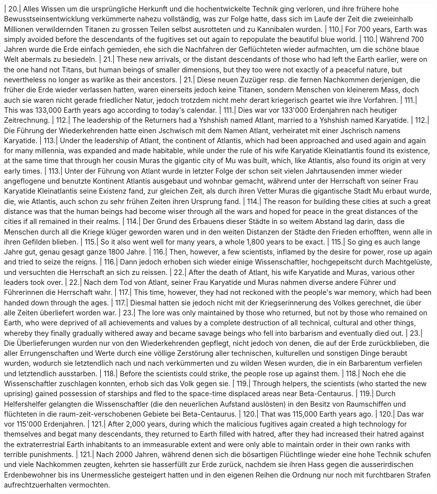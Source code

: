 | 20.| Alles Wissen um die ursprüngliche Herkunft und die hochentwickelte Technik ging verloren, und ihre frühere hohe Bewusstseinsentwicklung verkümmerte nahezu vollständig, was zur Folge hatte, dass sich im Laufe der Zeit die zweieinhalb Millionen verwildernden Titanen zu grossen Teilen selbst ausrotteten und zu Kannibalen wurden.
| 110.| For 700 years, Earth was simply avoided before the descendants of the fugitives set out again to repopulate the beautiful blue world.
| 110.| Während 700 Jahren wurde die Erde einfach gemieden, ehe sich die Nachfahren der Geflüchteten wieder aufmachten, um die schöne blaue Welt abermals zu besiedeln.
| 21.| These new arrivals, or the distant descendants of those who had left the Earth earlier, were on the one hand not Titans, but human beings of smaller dimensions, but they too were not exactly of a peaceful nature, but nevertheless no longer as warlike as their ancestors.
| 21.| Diese neuen Zuzüger resp. die fernen Nachkommen derjenigen, die früher die Erde wieder verlassen hatten, waren einerseits jedoch keine Titanen, sondern Menschen von kleinerem Mass, doch auch sie waren nicht gerade friedlicher Natur, jedoch trotzdem nicht mehr derart kriegerisch geartet wie ihre Vorfahren.
| 111.| This was 133,000 Earth years ago according to today's calendar.
| 111.| Dies war vor 133'000 Erdenjahren nach heutiger Zeitrechnung.
| 112.| The leadership of the Returners had a Yshshish named Atlant, married to a Yshshish named Karyatide.
| 112.| Die Führung der Wiederkehrenden hatte einen Jschwisch mit dem Namen Atlant, verheiratet mit einer Jschrisch namens Karyatide.
| 113.| Under the leadership of Atlant, the continent of Atlantis, which had been approached and used again and again for many millennia, was expanded and made habitable, while under the rule of his wife Karyatide Kleinatlantis found its existence, at the same time that through her cousin Muras the gigantic city of Mu was built, which, like Atlantis, also found its origin at very early times.
| 113.| Unter der Führung von Atlant wurde in letzter Folge der schon seit vielen Jahrtausenden immer wieder angeflogene und benutzte Kontinent Atlantis ausgebaut und wohnbar gemacht, während unter der Herrschaft von seiner Frau Karyatide Kleinatlantis seine Existenz fand, zur gleichen Zeit, als durch ihren Vetter Muras die gigantische Stadt Mu erbaut wurde, die, wie Atlantis, auch schon zu sehr frühen Zeiten ihren Ursprung fand.
| 114.| The reason for building these cities at such a great distance was that the human beings had become wiser through all the wars and hoped for peace in the great distances of the cities if all remained in their realms.
| 114.| Der Grund des Erbauens dieser Städte in so weitem Abstand lag darin, dass die Menschen durch all die Kriege klüger geworden waren und in den weiten Distanzen der Städte den Frieden erhofften, wenn alle in ihren Gefilden blieben.
| 115.| So it also went well for many years, a whole 1,800 years to be exact.
| 115.| So ging es auch lange Jahre gut, genau gesagt ganze 1800 Jahre.
| 116.| Then, however, a few scientists, inflamed by the desire for power, rose up again and tried to seize the reigns.
| 116.| Dann jedoch erhoben sich wieder einige Wissenschaftler, hochgepeitscht durch Machtgelüste, und versuchten die Herrschaft an sich zu reissen.
| 22.| After the death of Atlant, his wife Karyatide and Muras, various other leaders took over.
| 22.| Nach dem Tod von Atlant, seiner Frau Karyatide und Muras nahmen diverse andere Führer und Führerinnen die Herrschaft wahr.
| 117.| This time, however, they had not reckoned with the people's war memory, which had been handed down through the ages.
| 117.| Diesmal hatten sie jedoch nicht mit der Kriegserinnerung des Volkes gerechnet, die über alle Zeiten überliefert worden war.
| 23.| The lore was only maintained by those who returned, but not by those who remained on Earth, who were deprived of all achievements and values by a complete destruction of all technical, cultural and other things, whereby they finally gradually withered away and became savage beings who fell into barbarism and eventually died out.
| 23.| Die Überlieferungen wurden nur von den Wiederkehrenden gepflegt, nicht jedoch von denen, die auf der Erde zurückblieben, die aller Errungenschaften und Werte durch eine völlige Zerstörung aller technischen, kulturellen und sonstigen Dinge beraubt wurden, wodurch sie letztendlich nach und nach verkümmerten und zu wilden Wesen wurden, die in ein Barbarentum verfielen und letztendlich ausstarben.
| 118.| Before the scientists could strike, the people rose up against them.
| 118.| Noch ehe die Wissenschaftler zuschlagen konnten, erhob sich das Volk gegen sie.
| 119.| Through helpers, the scientists (who started the new uprising) gained possession of starships and fled to the space-time displaced areas near Beta-Centaurus.
| 119.| Durch Helfershelfer gelangten die Wissenschaftler (die den neuerlichen Aufstand auslösten) in den Besitz von Raumschiffen und flüchteten in die raum-zeit-verschobenen Gebiete bei Beta-Centaurus.
| 120.| That was 115,000 Earth years ago.
| 120.| Das war vor 115'000 Erdenjahren.
| 121.| After 2,000 years, during which the malicious fugitives again created a high technology for themselves and begat many descendants, they returned to Earth filled with hatred, after they had increased their hatred against the extraterrestrial Earth inhabitants to an immeasurable extent and were only able to maintain order in their own ranks with terrible punishments.
| 121.| Nach 2000 Jahren, während denen sich die bösartigen Flüchtlinge wieder eine hohe Technik schufen und viele Nachkommen zeugten, kehrten sie hasserfüllt zur Erde zurück, nachdem sie ihren Hass gegen die ausserirdischen Erdenbewohner bis ins Unermessliche gesteigert hatten und in den eigenen Reihen die Ordnung nur noch mit furchtbaren Strafen aufrechtzuerhalten vermochten.